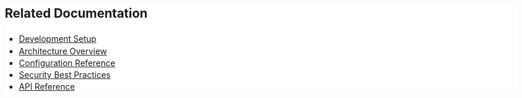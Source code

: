 ## Related Documentation

- [Development Setup](../developer-guide/01-development-setup.md)
- [Architecture Overview](../architecture/overview.md)
- [Configuration Reference](../reference/configuration.md)
- [Security Best Practices](../guides/security.md)
- [API Reference](../reference/api/index.md)
